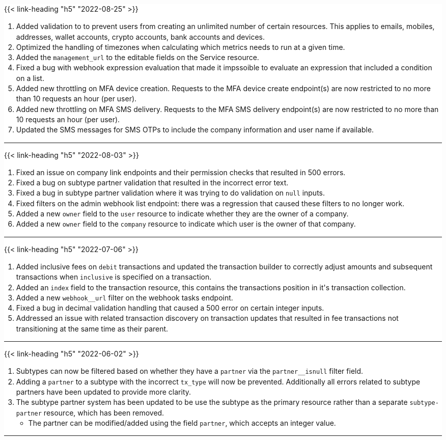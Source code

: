 
{{< link-heading "h5" "2022-08-25" >}}

1. Added validation to to prevent users from creating an unlimited number of certain resources. This applies to emails, mobiles, addresses, wallet accounts, crypto accounts, bank accounts and devices.
2. Optimized the handling of timezones when calculating which metrics needs to run at a given time.
3. Added the `management_url` to the editable fields on the Service resource.
4. Fixed a bug with webhook expression evaluation that made it impssoible to evaluate an expression that included a condition on a list.
5. Added new throttling on MFA device creation. Requests to the MFA device create endpoint(s) are now restricted to no more than 10 requests an hour (per user).
6. Added new throttling on MFA SMS delivery. Requests to the MFA SMS delivery endpoint(s) are now restricted to no more than 10 requests an hour (per user).
7. Updated the SMS messages for SMS OTPs to include the company information and user name if available.

---

{{< link-heading "h5" "2022-08-03" >}}

1. Fixed an issue on company link endpoints and their permission checks that resulted in 500 errors.
2. Fixed a bug on subtype partner validation that resulted in the incorrect error text.
3. Fixed a bug in subtype partner validation where it was trying to do validation on `null` inputs.
4. Fixed filters on the admin webhook list endpoint: there was a regression that caused these filters to no longer work.
5. Added a new `owner` field to the `user` resource to indicate whether they are the owner of a company.
6. Added a new `owner` field to the `company` resource to indicate which user is the owner of that company.

---

{{< link-heading "h5" "2022-07-06" >}}

1. Added inclusive fees on `debit` transactions and updated the transaction builder to correctly adjust amounts and subsequent transactions when `inclusive` is specified on a transaction.
2. Added an `index` field to the transaction resource, this contains the transactions position in it's transaction collection.
3. Added a new `webhook__url` filter on the webhook tasks endpoint.
4. Fixed a bug in decimal validation handling that caused a 500 error on certain integer inputs.
5. Addressed an issue with related transaction discovery on transaction updates that resulted in fee transactions not transitioning at the same time as their parent.

---

{{< link-heading "h5" "2022-06-02" >}}

1. Subtypes can now be filtered based on whether they have a `partner` via the `partner__isnull` filter field.
2. Adding a `partner` to a subtype with the incorrect `tx_type` will now be prevented. Additionally all errors related to subtype partners have been updated to provide more clarity.
3. The subtype partner system has been updated to be use the subtype as the primary resource rather than a separate `subtype-partner` resource, which has been removed.
    - The partner can be modified/added using the field `partner`, which accepts an integer value.

---